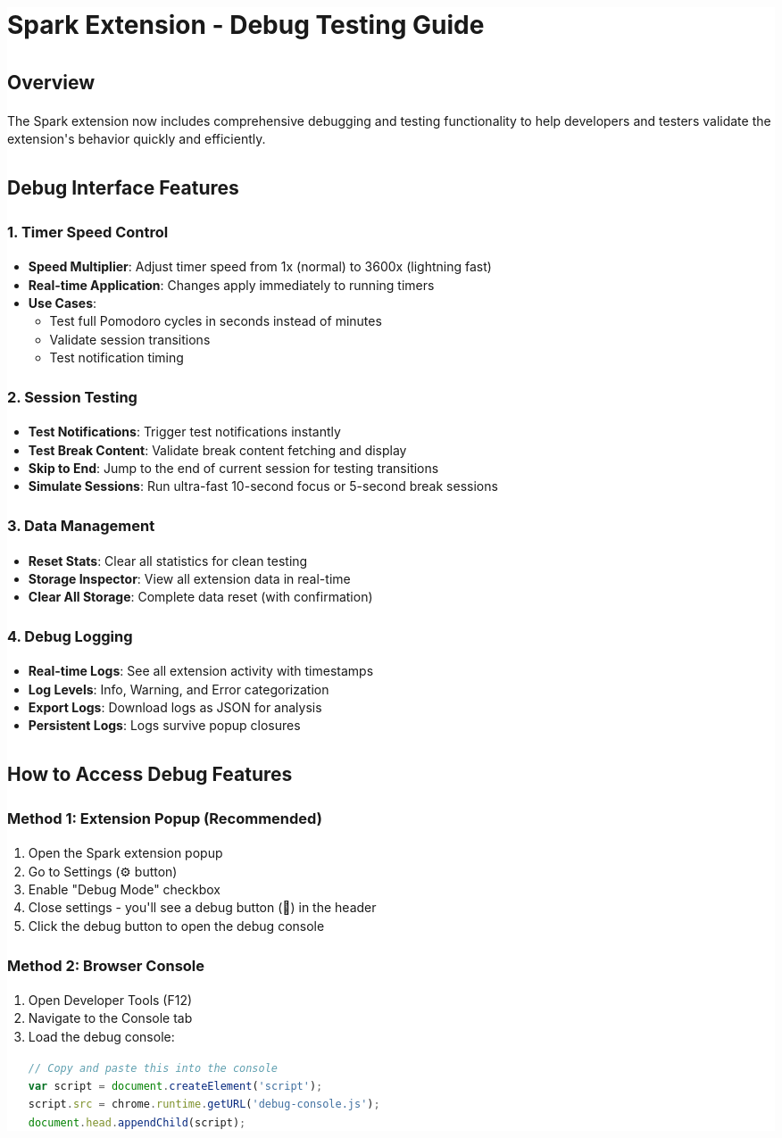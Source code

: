 # Spark Extension - Debug Testing Guide

## Overview

The Spark extension now includes comprehensive debugging and testing functionality to help developers and testers validate the extension's behavior quickly and efficiently.

## Debug Interface Features

### 1. Timer Speed Control
- **Speed Multiplier**: Adjust timer speed from 1x (normal) to 3600x (lightning fast)
- **Real-time Application**: Changes apply immediately to running timers
- **Use Cases**: 
  - Test full Pomodoro cycles in seconds instead of minutes
  - Validate session transitions
  - Test notification timing

### 2. Session Testing
- **Test Notifications**: Trigger test notifications instantly
- **Test Break Content**: Validate break content fetching and display
- **Skip to End**: Jump to the end of current session for testing transitions
- **Simulate Sessions**: Run ultra-fast 10-second focus or 5-second break sessions

### 3. Data Management
- **Reset Stats**: Clear all statistics for clean testing
- **Storage Inspector**: View all extension data in real-time
- **Clear All Storage**: Complete data reset (with confirmation)

### 4. Debug Logging
- **Real-time Logs**: See all extension activity with timestamps
- **Log Levels**: Info, Warning, and Error categorization
- **Export Logs**: Download logs as JSON for analysis
- **Persistent Logs**: Logs survive popup closures

## How to Access Debug Features

### Method 1: Extension Popup (Recommended)
1. Open the Spark extension popup
2. Go to Settings (⚙️ button)
3. Enable "Debug Mode" checkbox
4. Close settings - you'll see a debug button (🐛) in the header
5. Click the debug button to open the debug console

### Method 2: Browser Console
1. Open Developer Tools (F12)
2. Navigate to the Console tab
3. Load the debug console: 
   ```javascript
   // Copy and paste this into the console
   var script = document.createElement('script');
   script.src = chrome.runtime.getURL('debug-console.js');
   document.head.appendChild(script);
   ```
